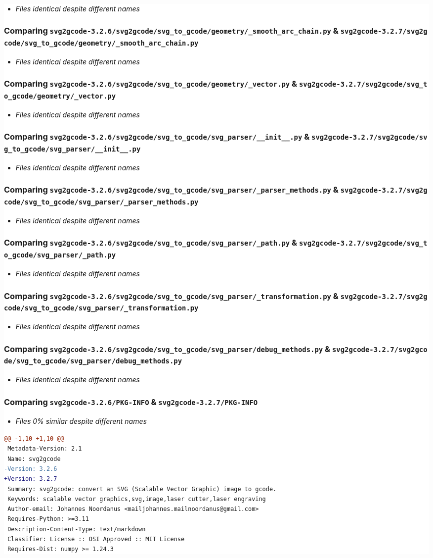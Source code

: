  * *Files identical despite different names*

### Comparing `svg2gcode-3.2.6/svg2gcode/svg_to_gcode/geometry/_smooth_arc_chain.py` & `svg2gcode-3.2.7/svg2gcode/svg_to_gcode/geometry/_smooth_arc_chain.py`

 * *Files identical despite different names*

### Comparing `svg2gcode-3.2.6/svg2gcode/svg_to_gcode/geometry/_vector.py` & `svg2gcode-3.2.7/svg2gcode/svg_to_gcode/geometry/_vector.py`

 * *Files identical despite different names*

### Comparing `svg2gcode-3.2.6/svg2gcode/svg_to_gcode/svg_parser/__init__.py` & `svg2gcode-3.2.7/svg2gcode/svg_to_gcode/svg_parser/__init__.py`

 * *Files identical despite different names*

### Comparing `svg2gcode-3.2.6/svg2gcode/svg_to_gcode/svg_parser/_parser_methods.py` & `svg2gcode-3.2.7/svg2gcode/svg_to_gcode/svg_parser/_parser_methods.py`

 * *Files identical despite different names*

### Comparing `svg2gcode-3.2.6/svg2gcode/svg_to_gcode/svg_parser/_path.py` & `svg2gcode-3.2.7/svg2gcode/svg_to_gcode/svg_parser/_path.py`

 * *Files identical despite different names*

### Comparing `svg2gcode-3.2.6/svg2gcode/svg_to_gcode/svg_parser/_transformation.py` & `svg2gcode-3.2.7/svg2gcode/svg_to_gcode/svg_parser/_transformation.py`

 * *Files identical despite different names*

### Comparing `svg2gcode-3.2.6/svg2gcode/svg_to_gcode/svg_parser/debug_methods.py` & `svg2gcode-3.2.7/svg2gcode/svg_to_gcode/svg_parser/debug_methods.py`

 * *Files identical despite different names*

### Comparing `svg2gcode-3.2.6/PKG-INFO` & `svg2gcode-3.2.7/PKG-INFO`

 * *Files 0% similar despite different names*

```diff
@@ -1,10 +1,10 @@
 Metadata-Version: 2.1
 Name: svg2gcode
-Version: 3.2.6
+Version: 3.2.7
 Summary: svg2gcode: convert an SVG (Scalable Vector Graphic) image to gcode.
 Keywords: scalable vector graphics,svg,image,laser cutter,laser engraving
 Author-email: Johannes Noordanus <mailjohannes.mailnoordanus@gmail.com>
 Requires-Python: >=3.11
 Description-Content-Type: text/markdown
 Classifier: License :: OSI Approved :: MIT License
 Requires-Dist: numpy >= 1.24.3
```

